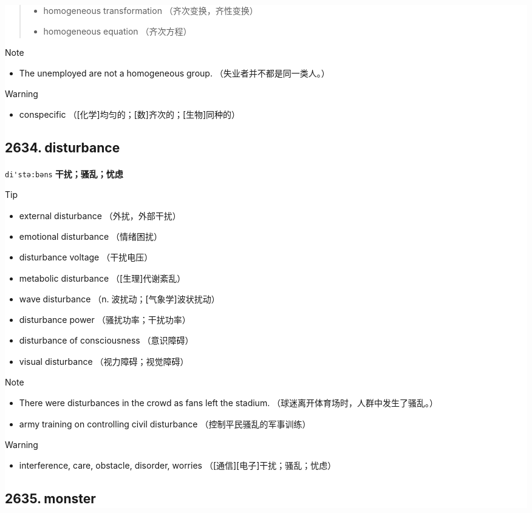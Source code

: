 >
> - homogeneous transformation （齐次变换，齐性变换）
>
> - homogeneous equation （齐次方程）
>

> [!NOTE]
>
> - The unemployed are not a homogeneous group. （失业者并不都是同一类人。）
>

> [!WARNING]
>
> - conspecific （[化学]均匀的；[数]齐次的；[生物]同种的）
>

## 2634. disturbance

`di'stə:bəns`  **干扰；骚乱；忧虑**

> [!TIP]
>
> - external disturbance （外扰，外部干扰）
>
> - emotional disturbance （情绪困扰）
>
> - disturbance voltage （干扰电压）
>
> - metabolic disturbance （[生理]代谢紊乱）
>
> - wave disturbance （n. 波扰动；[气象学]波状扰动）
>
> - disturbance power （骚扰功率；干扰功率）
>
> - disturbance of consciousness （意识障碍）
>
> - visual disturbance （视力障碍；视觉障碍）
>

> [!NOTE]
>
> - There were disturbances in the crowd as fans left the stadium. （球迷离开体育场时，人群中发生了骚乱。）
>
> - army training on controlling civil disturbance （控制平民骚乱的军事训练）
>

> [!WARNING]
>
> - interference, care, obstacle, disorder, worries （[通信][电子]干扰；骚乱；忧虑）
>

## 2635. monster
